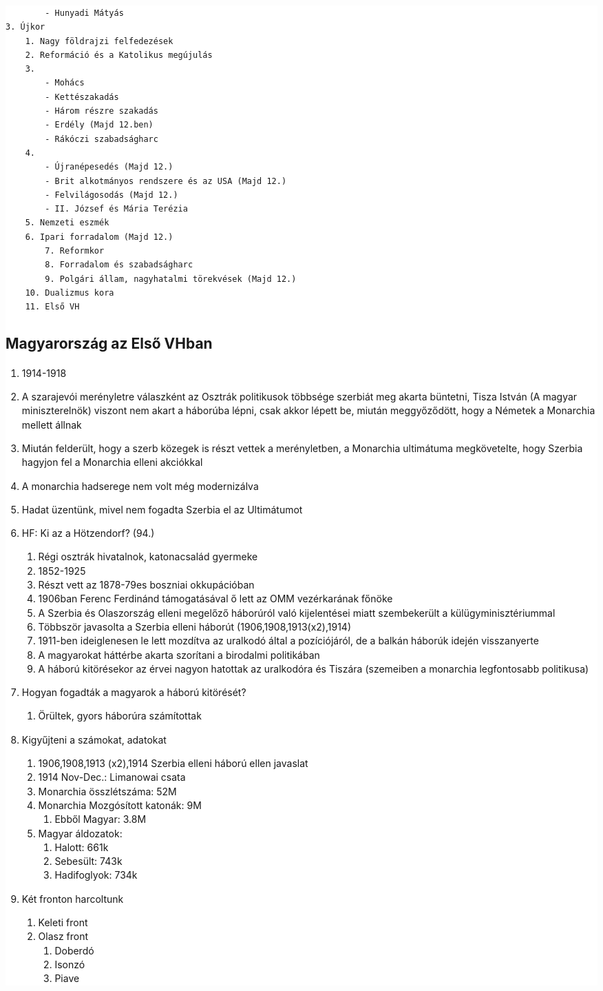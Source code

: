 			- Hunyadi Mátyás  
	3. Újkor  
		1. Nagy földrajzi felfedezések  
		2. Reformáció és a Katolikus megújulás  
		3.  
			- Mohács  
			- Kettészakadás  
			- Három részre szakadás  
			- Erdély (Majd 12.ben)  
			- Rákóczi szabadságharc  
		4.  
			- Újranépesedés (Majd 12.)  
			- Brit alkotmányos rendszere és az USA (Majd 12.)  
			- Felvilágosodás (Majd 12.)  
			- II. József és Mária Terézia  
		5. Nemzeti eszmék  
		6. Ipari forradalom (Majd 12.)  
			7. Reformkor  
			8. Forradalom és szabadságharc  
			9. Polgári állam, nagyhatalmi törekvések (Majd 12.)  
		10. Dualizmus kora  
		11. Első VH  
## Magyarország az Első VHban  
1. 1914-1918  
2. A szarajevói merényletre válaszként az Osztrák politikusok többsége szerbiát meg akarta büntetni, Tisza István (A magyar miniszterelnök) viszont nem akart a háborúba lépni, csak akkor lépett be, miután meggyőződött, hogy a Németek a Monarchia mellett állnak  
3. Miután felderült, hogy a szerb közegek is részt vettek a merényletben, a Monarchia ultimátuma megkövetelte, hogy Szerbia hagyjon fel a Monarchia elleni akciókkal  

1. A monarchia hadserege nem volt még modernizálva  
2. Hadat üzentünk, mivel nem fogadta Szerbia el az Ultimátumot  
3. HF: Ki az a Hötzendorf? (94.)  
	1. Régi osztrák hivatalnok, katonacsalád gyermeke  
	2. 1852-1925  
	3. Részt vett az 1878-79es boszniai okkupációban  
	4. 1906ban Ferenc Ferdinánd támogatásával ő lett az OMM vezérkarának főnöke  
	5. A Szerbia és Olaszország elleni megelőző háborúról való kijelentései miatt szembekerült a külügyminisztériummal  
	6. Többször javasolta a Szerbia elleni háborút (1906,1908,1913(x2),1914)  
	7. 1911-ben ideiglenesen le lett mozdítva az uralkodó által a pozíciójáról, de a balkán háborúk idején visszanyerte  
	8. A magyarokat háttérbe akarta szorítani a birodalmi politikában  
	9. A háború kitörésekor az érvei nagyon hatottak az uralkodóra és Tiszára (szemeiben a monarchia legfontosabb politikusa)  
4. Hogyan fogadták a magyarok a háború kitörését?  
	1. Örültek, gyors háborúra számítottak  
5. Kigyűjteni a számokat, adatokat  
	1. 1906,1908,1913 (x2),1914 Szerbia elleni háború ellen javaslat  
	2. 1914 Nov-Dec.: Limanowai csata  
	3. Monarchia összlétszáma: 52M  
	4. Monarchia Mozgósított katonák: 9M  
		1. Ebből Magyar: 3.8M  
	5. Magyar áldozatok:  
		1. Halott: 661k  
		2. Sebesült: 743k  
		3. Hadifoglyok: 734k  
6. Két fronton harcoltunk  
	1. Keleti front  
	2. Olasz front  
		1. Doberdó  
		2. Isonzó  
		3. Piave  